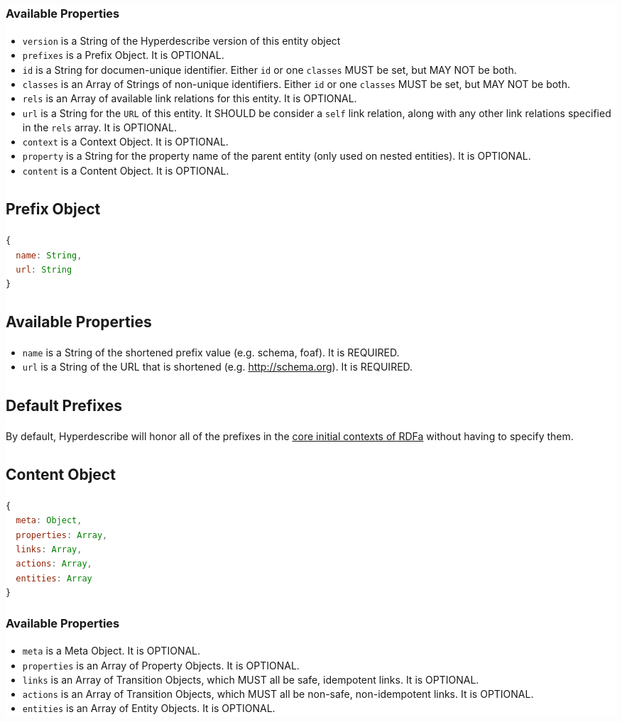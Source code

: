 ### Available Properties

* `version` is a String of the Hyperdescribe version of this entity object
* `prefixes` is a Prefix Object. It is OPTIONAL.
* `id` is a String for documen-unique identifier. Either `id` or one `classes` MUST be set, but MAY NOT be both.
* `classes` is an Array of Strings of non-unique identifiers. Either `id` or one `classes` MUST be set, but MAY NOT be both.
* `rels` is an Array of available link relations for this entity. It is OPTIONAL.
* `url` is a String for the `URL` of this entity. It SHOULD be consider a `self` link relation, along with any other link relations specified in the `rels` array. It is OPTIONAL.
* `context` is a Context Object. It is OPTIONAL.
* `property` is a String for the property name of the parent entity (only used on nested entities). It is OPTIONAL.
* `content` is a Content Object. It is OPTIONAL.

## Prefix Object

```javascript
{
  name: String,
  url: String
}
```

## Available Properties

* `name` is a String of the shortened prefix value (e.g. schema, foaf). It is REQUIRED.
* `url` is a String of the URL that is shortened (e.g. http://schema.org). It is REQUIRED.

## Default Prefixes

By default, Hyperdescribe will honor all of the prefixes in the [core initial contexts of RDFa](http://www.w3.org/2011/rdfa-context/rdfa-1.1) without having to specify them.

## Content Object

```javascript
{
  meta: Object,
  properties: Array,
  links: Array,
  actions: Array,
  entities: Array
}
```

### Available Properties

* `meta` is a Meta Object. It is OPTIONAL.
* `properties` is an Array of Property Objects. It is OPTIONAL.
* `links` is an Array of Transition Objects, which MUST all be safe, idempotent links. It is OPTIONAL.
* `actions` is an Array of Transition Objects, which MUST all be non-safe, non-idempotent links. It is OPTIONAL.
* `entities` is an Array of Entity Objects. It is OPTIONAL.
